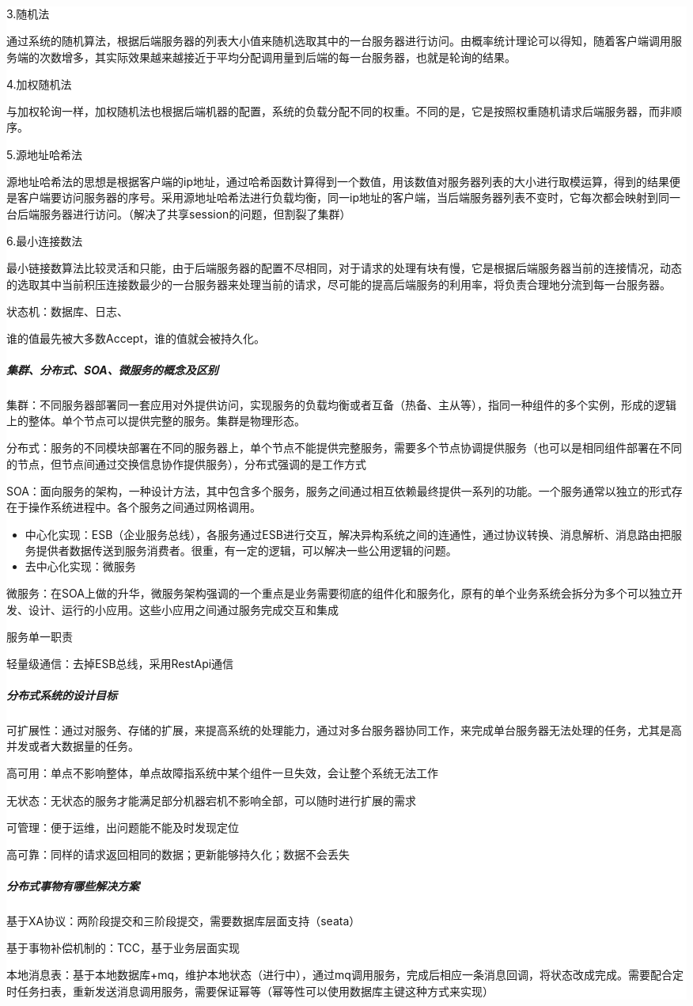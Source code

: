 3.随机法

通过系统的随机算法，根据后端服务器的列表大小值来随机选取其中的一台服务器进行访问。由概率统计理论可以得知，随着客户端调用服务端的次数增多，其实际效果越来越接近于平均分配调用量到后端的每一台服务器，也就是轮询的结果。

4.加权随机法

与加权轮询一样，加权随机法也根据后端机器的配置，系统的负载分配不同的权重。不同的是，它是按照权重随机请求后端服务器，而非顺序。

5.源地址哈希法

源地址哈希法的思想是根据客户端的ip地址，通过哈希函数计算得到一个数值，用该数值对服务器列表的大小进行取模运算，得到的结果便是客户端要访问服务器的序号。采用源地址哈希法进行负载均衡，同一ip地址的客户端，当后端服务器列表不变时，它每次都会映射到同一台后端服务器进行访问。（解决了共享session的问题，但割裂了集群）

6.最小连接数法

最小链接数算法比较灵活和只能，由于后端服务器的配置不尽相同，对于请求的处理有块有慢，它是根据后端服务器当前的连接情况，动态的选取其中当前积压连接数最少的一台服务器来处理当前的请求，尽可能的提高后端服务的利用率，将负责合理地分流到每一台服务器。

状态机：数据库、日志、



谁的值最先被大多数Accept，谁的值就会被持久化。

##### 集群、分布式、SOA、微服务的概念及区别

集群：不同服务器部署同一套应用对外提供访问，实现服务的负载均衡或者互备（热备、主从等），指同一种组件的多个实例，形成的逻辑上的整体。单个节点可以提供完整的服务。集群是物理形态。

分布式：服务的不同模块部署在不同的服务器上，单个节点不能提供完整服务，需要多个节点协调提供服务（也可以是相同组件部署在不同的节点，但节点间通过交换信息协作提供服务），分布式强调的是工作方式

SOA：面向服务的架构，一种设计方法，其中包含多个服务，服务之间通过相互依赖最终提供一系列的功能。一个服务通常以独立的形式存在于操作系统进程中。各个服务之间通过网格调用。

* 中心化实现：ESB（企业服务总线），各服务通过ESB进行交互，解决异构系统之间的连通性，通过协议转换、消息解析、消息路由把服务提供者数据传送到服务消费者。很重，有一定的逻辑，可以解决一些公用逻辑的问题。
* 去中心化实现：微服务

微服务：在SOA上做的升华，微服务架构强调的一个重点是业务需要彻底的组件化和服务化，原有的单个业务系统会拆分为多个可以独立开发、设计、运行的小应用。这些小应用之间通过服务完成交互和集成

服务单一职责

轻量级通信：去掉ESB总线，采用RestApi通信

##### 分布式系统的设计目标

可扩展性：通过对服务、存储的扩展，来提高系统的处理能力，通过对多台服务器协同工作，来完成单台服务器无法处理的任务，尤其是高并发或者大数据量的任务。

高可用：单点不影响整体，单点故障指系统中某个组件一旦失效，会让整个系统无法工作

无状态：无状态的服务才能满足部分机器宕机不影响全部，可以随时进行扩展的需求

可管理：便于运维，出问题能不能及时发现定位

高可靠：同样的请求返回相同的数据；更新能够持久化；数据不会丢失

##### 分布式事物有哪些解决方案

基于XA协议：两阶段提交和三阶段提交，需要数据库层面支持（seata）

基于事物补偿机制的：TCC，基于业务层面实现

本地消息表：基于本地数据库+mq，维护本地状态（进行中），通过mq调用服务，完成后相应一条消息回调，将状态改成完成。需要配合定时任务扫表，重新发送消息调用服务，需要保证幂等（幂等性可以使用数据库主键这种方式来实现）
